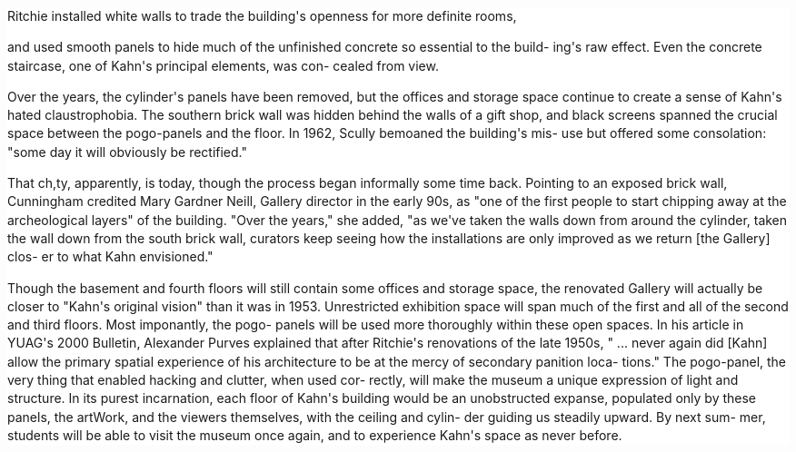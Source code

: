 Ritchie installed white walls to trade the 
building's openness for more definite rooms, 

and used smooth panels to hide much of the 
unfinished concrete so essential to the build-
ing's raw effect. Even the concrete staircase, 
one of Kahn's principal elements, was con-
cealed from view. 

Over the years, the cylinder's panels have 
been removed, but the offices and storage 
space continue to create a sense of Kahn's 
hated claustrophobia. The southern brick 
wall was hidden behind the walls of a gift 
shop, and black screens spanned the crucial 
space between the pogo-panels and the floor. 
In 1962, Scully bemoaned the building's mis-
use but offered some consolation: "some day 
it will obviously be rectified." 

That ch,ty, apparently, is today, though 
the process began informally some time back. 
Pointing 
to 
an 
exposed 
brick 
wall, 
Cunningham credited Mary Gardner Neill, 
Gallery director in the early 90s, as "one of 
the first people to start chipping away at the 
archeological layers" of the building. "Over 
the years," she added, "as we've taken the 
walls down from around the cylinder, taken 
the wall down from the south brick wall, 
curators keep seeing how the installations are 
only improved as we return [the Gallery] clos-
er to what Kahn envisioned." 

Though the basement and fourth floors 
will still contain some offices and storage 
space, the renovated Gallery will actually be 
closer to "Kahn's original vision" than it was 
in 1953. Unrestricted exhibition space will 
span much of the first and all of the second 
and third floors. Most imponantly, the pogo-
panels will be used more thoroughly within 
these open spaces. In his article in YUAG's 
2000 Bulletin, Alexander Purves explained 
that after Ritchie's renovations of the late 
1950s, " ... never again did [Kahn] allow the 
primary spatial experience of his architecture 
to be at the mercy of secondary panition loca-
tions." The pogo-panel, the very thing that 
enabled hacking and clutter, when used cor-
rectly, will make the museum a unique 
expression of light and structure. In its purest 
incarnation, each floor of Kahn's building 
would be an unobstructed expanse, populated 
only by these panels, the artWork, and the 
viewers themselves, with the ceiling and cylin-
der guiding us steadily upward. By next sum-
mer, students will be able to visit the museum 
once again, and to experience Kahn's space as 
never before.
